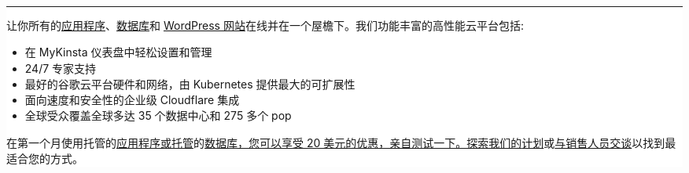 * * *

让你所有的[应用程序](https://kinsta.com/application-hosting/)、[数据库](https://kinsta.com/database-hosting/)和 [WordPress 网站](https://kinsta.com/wordpress-hosting/)在线并在一个屋檐下。我们功能丰富的高性能云平台包括:

*   在 MyKinsta 仪表盘中轻松设置和管理
*   24/7 专家支持
*   最好的谷歌云平台硬件和网络，由 Kubernetes 提供最大的可扩展性
*   面向速度和安全性的企业级 Cloudflare 集成
*   全球受众覆盖全球多达 35 个数据中心和 275 多个 pop

在第一个月使用托管的[应用程序或托管](https://kinsta.com/application-hosting/)的[数据库，您可以享受 20 美元的优惠，亲自测试一下。探索我们的](https://kinsta.com/database-hosting/)[计划](https://kinsta.com/plans/)或[与销售人员交谈](https://kinsta.com/contact-us/)以找到最适合您的方式。</kinsta-advanced-cta></kinsta-auto-toc></kinsta-advanced-cta>